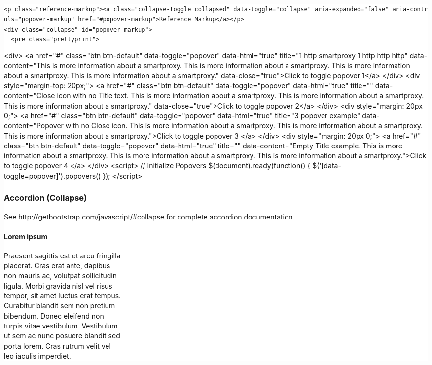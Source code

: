     <p class="reference-markup"><a class="collapse-toggle collapsed" data-toggle="collapse" aria-expanded="false" aria-controls="popover-markup" href="#popover-markup">Reference Markup</a></p>
    <div class="collapse" id="popover-markup">
      <pre class="prettyprint">
&lt;div&gt;
  &lt;a href="#" class="btn btn-default" data-toggle="popover" data-html="true" title="1 http smartproxy 1 http http http" data-content="This is more information about a smartproxy. This is more information about a smartproxy. This is more information about a smartproxy. This is more information about a smartproxy." data-close="true"&gt;Click to toggle popover 1&lt;/a&gt;
&lt;/div&gt;
&lt;div style="margin-top: 20px;"&gt;
  &lt;a href="#" class="btn btn-default" data-toggle="popover" data-html="true" title="" data-content="Close icon with no Title text. This is more information about a smartproxy. This is more information about a smartproxy. This is more information about a smartproxy." data-close="true"&gt;Click to toggle popover 2&lt;/a&gt;
&lt;/div&gt;
&lt;div style="margin: 20px 0;"&gt;
  &lt;a href="#" class="btn btn-default" data-toggle="popover" data-html="true" title="3 popover example" data-content="Popover with no Close icon.
    This is more information about a smartproxy. This is more information about a smartproxy. This is more information about a smartproxy."&gt;Click to toggle popover 3
  &lt;/a&gt;
&lt;/div&gt;
&lt;div style="margin: 20px 0;"&gt;
  &lt;a href="#" class="btn btn-default" data-toggle="popover" data-html="true" title="" data-content="Empty Title example.
    This is more information about a smartproxy. This is more information about a smartproxy. This is more information about a smartproxy."&gt;Click to toggle popover 4
  &lt;/a&gt;
&lt;/div&gt;
&lt;script&gt;
  // Initialize Popovers
  $(document).ready(function() {
    $('[data-toggle=popover]').popovers()
  });
&lt;/script&gt;
</pre>
    </div>
  </div>
  <div class="section" id="accordion">
    <h3>Accordion (Collapse)</h3>
    <p>See <a href="http://getbootstrap.com/javascript/#collapse">http://getbootstrap.com/javascript/#collapse</a> for complete accordion documentation.</p>
    <div class="pf-example">
      <div class="panel-group" id="accordion-example" style="width:240px">
        <div class="panel panel-default">
          <div class="panel-heading">
            <h4 class="panel-title">
              <a data-toggle="collapse" data-parent="#accordion-example" href="#collapseOne">
                Lorem ipsum
              </a>
            </h4>
          </div>
          <div id="collapseOne" class="panel-collapse collapse in">
            <div class="panel-body">
               Praesent sagittis est et arcu fringilla placerat. Cras erat ante, dapibus non mauris ac, volutpat sollicitudin ligula. Morbi gravida nisl vel risus tempor, sit amet luctus erat tempus. Curabitur blandit sem non pretium bibendum. Donec eleifend non turpis vitae vestibulum. Vestibulum ut sem ac nunc posuere blandit sed porta lorem. Cras rutrum velit vel leo iaculis imperdiet.
            </div>
          </div>
        </div>
        <div class="panel panel-default">
          <div class="panel-heading">